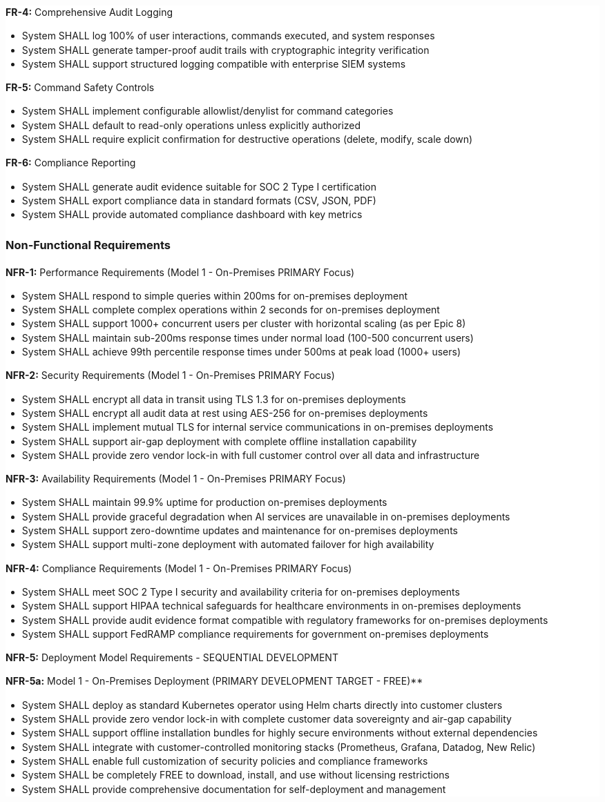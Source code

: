 **FR-4:** Comprehensive Audit Logging
- System SHALL log 100% of user interactions, commands executed, and system responses
- System SHALL generate tamper-proof audit trails with cryptographic integrity verification
- System SHALL support structured logging compatible with enterprise SIEM systems

**FR-5:** Command Safety Controls
- System SHALL implement configurable allowlist/denylist for command categories
- System SHALL default to read-only operations unless explicitly authorized
- System SHALL require explicit confirmation for destructive operations (delete, modify, scale down)

**FR-6:** Compliance Reporting
- System SHALL generate audit evidence suitable for SOC 2 Type I certification
- System SHALL export compliance data in standard formats (CSV, JSON, PDF)
- System SHALL provide automated compliance dashboard with key metrics

### Non-Functional Requirements

**NFR-1:** Performance Requirements (Model 1 - On-Premises PRIMARY Focus)
- System SHALL respond to simple queries within 200ms for on-premises deployment
- System SHALL complete complex operations within 2 seconds for on-premises deployment
- System SHALL support 1000+ concurrent users per cluster with horizontal scaling (as per Epic 8)
- System SHALL maintain sub-200ms response times under normal load (100-500 concurrent users)
- System SHALL achieve 99th percentile response times under 500ms at peak load (1000+ users)

**NFR-2:** Security Requirements (Model 1 - On-Premises PRIMARY Focus)
- System SHALL encrypt all data in transit using TLS 1.3 for on-premises deployments
- System SHALL encrypt all audit data at rest using AES-256 for on-premises deployments
- System SHALL implement mutual TLS for internal service communications in on-premises deployments
- System SHALL support air-gap deployment with complete offline installation capability
- System SHALL provide zero vendor lock-in with full customer control over all data and infrastructure

**NFR-3:** Availability Requirements (Model 1 - On-Premises PRIMARY Focus)
- System SHALL maintain 99.9% uptime for production on-premises deployments
- System SHALL provide graceful degradation when AI services are unavailable in on-premises deployments
- System SHALL support zero-downtime updates and maintenance for on-premises deployments
- System SHALL support multi-zone deployment with automated failover for high availability

**NFR-4:** Compliance Requirements (Model 1 - On-Premises PRIMARY Focus)
- System SHALL meet SOC 2 Type I security and availability criteria for on-premises deployments
- System SHALL support HIPAA technical safeguards for healthcare environments in on-premises deployments
- System SHALL provide audit evidence format compatible with regulatory frameworks for on-premises deployments
- System SHALL support FedRAMP compliance requirements for government on-premises deployments

**NFR-5:** Deployment Model Requirements - SEQUENTIAL DEVELOPMENT

**NFR-5a:** Model 1 - On-Premises Deployment (PRIMARY DEVELOPMENT TARGET - FREE)**
- System SHALL deploy as standard Kubernetes operator using Helm charts directly into customer clusters
- System SHALL provide zero vendor lock-in with complete customer data sovereignty and air-gap capability
- System SHALL support offline installation bundles for highly secure environments without external dependencies
- System SHALL integrate with customer-controlled monitoring stacks (Prometheus, Grafana, Datadog, New Relic)
- System SHALL enable full customization of security policies and compliance frameworks
- System SHALL be completely FREE to download, install, and use without licensing restrictions
- System SHALL provide comprehensive documentation for self-deployment and management

